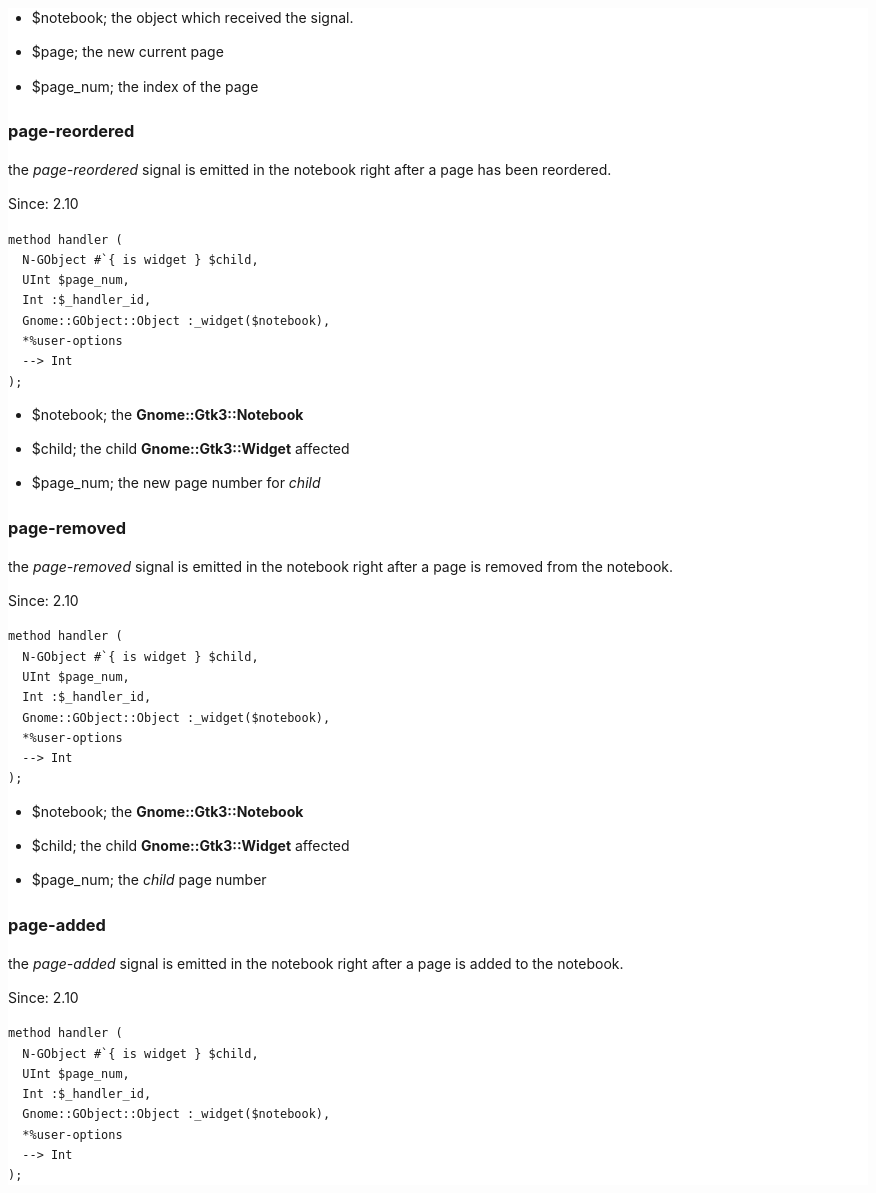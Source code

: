   * $notebook; the object which received the signal.

  * $page; the new current page

  * $page_num; the index of the page

### page-reordered

the *page-reordered* signal is emitted in the notebook right after a page has been reordered.

Since: 2.10

    method handler (
      N-GObject #`{ is widget } $child,
      UInt $page_num,
      Int :$_handler_id,
      Gnome::GObject::Object :_widget($notebook),
      *%user-options
      --> Int
    );

  * $notebook; the **Gnome::Gtk3::Notebook**

  * $child; the child **Gnome::Gtk3::Widget** affected

  * $page_num; the new page number for *child*

### page-removed

the *page-removed* signal is emitted in the notebook right after a page is removed from the notebook.

Since: 2.10

    method handler (
      N-GObject #`{ is widget } $child,
      UInt $page_num,
      Int :$_handler_id,
      Gnome::GObject::Object :_widget($notebook),
      *%user-options
      --> Int
    );

  * $notebook; the **Gnome::Gtk3::Notebook**

  * $child; the child **Gnome::Gtk3::Widget** affected

  * $page_num; the *child* page number

### page-added

the *page-added* signal is emitted in the notebook right after a page is added to the notebook.

Since: 2.10

    method handler (
      N-GObject #`{ is widget } $child,
      UInt $page_num,
      Int :$_handler_id,
      Gnome::GObject::Object :_widget($notebook),
      *%user-options
      --> Int
    );
